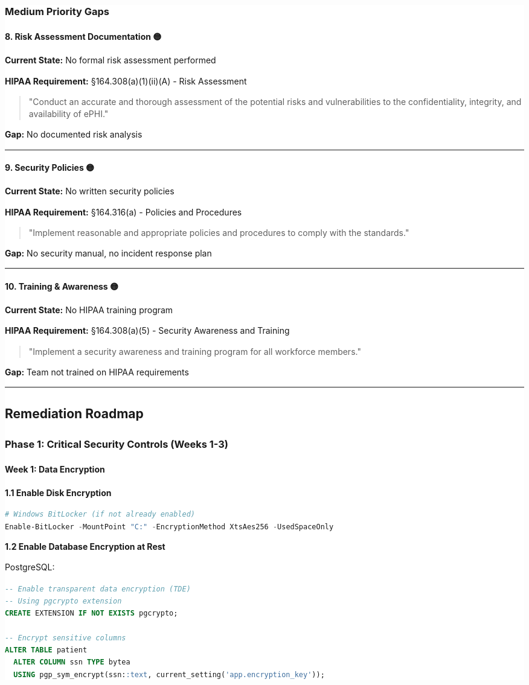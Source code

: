 
### Medium Priority Gaps

#### 8. Risk Assessment Documentation 🟡

**Current State:** No formal risk assessment performed

**HIPAA Requirement:** §164.308(a)(1)(ii)(A) - Risk Assessment
> "Conduct an accurate and thorough assessment of the potential risks and vulnerabilities to the confidentiality, integrity, and availability of ePHI."

**Gap:** No documented risk analysis

---

#### 9. Security Policies 🟡

**Current State:** No written security policies

**HIPAA Requirement:** §164.316(a) - Policies and Procedures
> "Implement reasonable and appropriate policies and procedures to comply with the standards."

**Gap:** No security manual, no incident response plan

---

#### 10. Training & Awareness 🟡

**Current State:** No HIPAA training program

**HIPAA Requirement:** §164.308(a)(5) - Security Awareness and Training
> "Implement a security awareness and training program for all workforce members."

**Gap:** Team not trained on HIPAA requirements

---

## Remediation Roadmap

### Phase 1: Critical Security Controls (Weeks 1-3)

#### Week 1: Data Encryption

**1.1 Enable Disk Encryption**
```powershell
# Windows BitLocker (if not already enabled)
Enable-BitLocker -MountPoint "C:" -EncryptionMethod XtsAes256 -UsedSpaceOnly
```

**1.2 Enable Database Encryption at Rest**

PostgreSQL:
```sql
-- Enable transparent data encryption (TDE)
-- Using pgcrypto extension
CREATE EXTENSION IF NOT EXISTS pgcrypto;

-- Encrypt sensitive columns
ALTER TABLE patient 
  ALTER COLUMN ssn TYPE bytea 
  USING pgp_sym_encrypt(ssn::text, current_setting('app.encryption_key'));
```
